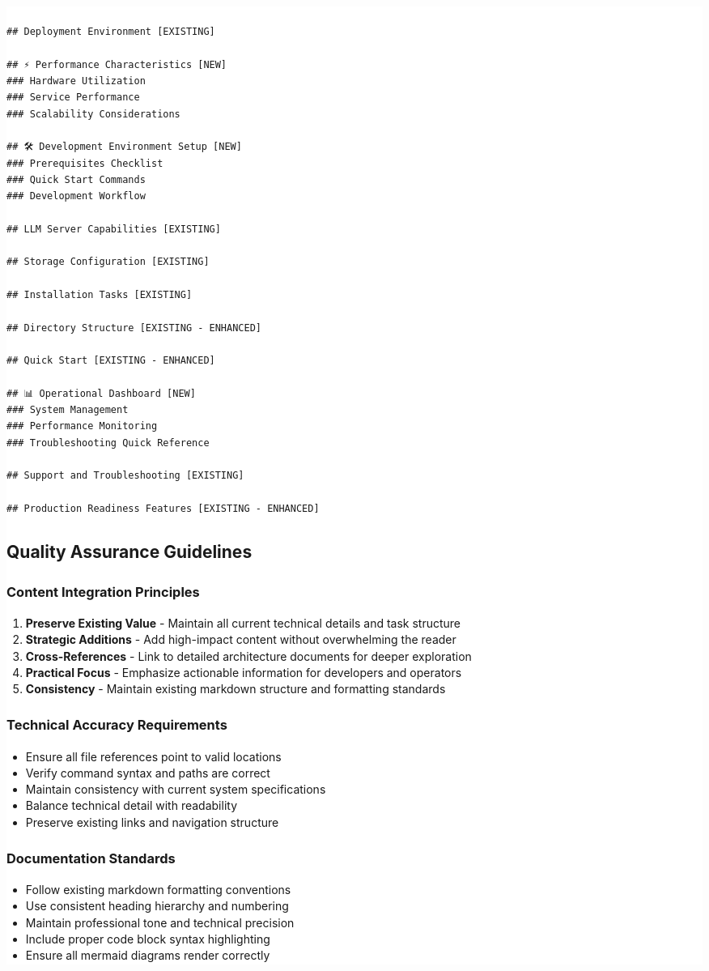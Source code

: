 ```

## Deployment Environment [EXISTING]

## ⚡ Performance Characteristics [NEW]
### Hardware Utilization
### Service Performance
### Scalability Considerations

## 🛠️ Development Environment Setup [NEW]
### Prerequisites Checklist
### Quick Start Commands
### Development Workflow

## LLM Server Capabilities [EXISTING]

## Storage Configuration [EXISTING]

## Installation Tasks [EXISTING]

## Directory Structure [EXISTING - ENHANCED]

## Quick Start [EXISTING - ENHANCED]

## 📊 Operational Dashboard [NEW]
### System Management
### Performance Monitoring
### Troubleshooting Quick Reference

## Support and Troubleshooting [EXISTING]

## Production Readiness Features [EXISTING - ENHANCED]
```

## Quality Assurance Guidelines

### Content Integration Principles
1. **Preserve Existing Value** - Maintain all current technical details and task structure
2. **Strategic Additions** - Add high-impact content without overwhelming the reader
3. **Cross-References** - Link to detailed architecture documents for deeper exploration
4. **Practical Focus** - Emphasize actionable information for developers and operators
5. **Consistency** - Maintain existing markdown structure and formatting standards

### Technical Accuracy Requirements
- Ensure all file references point to valid locations
- Verify command syntax and paths are correct
- Maintain consistency with current system specifications
- Balance technical detail with readability
- Preserve existing links and navigation structure

### Documentation Standards
- Follow existing markdown formatting conventions
- Use consistent heading hierarchy and numbering
- Maintain professional tone and technical precision
- Include proper code block syntax highlighting
- Ensure all mermaid diagrams render correctly
